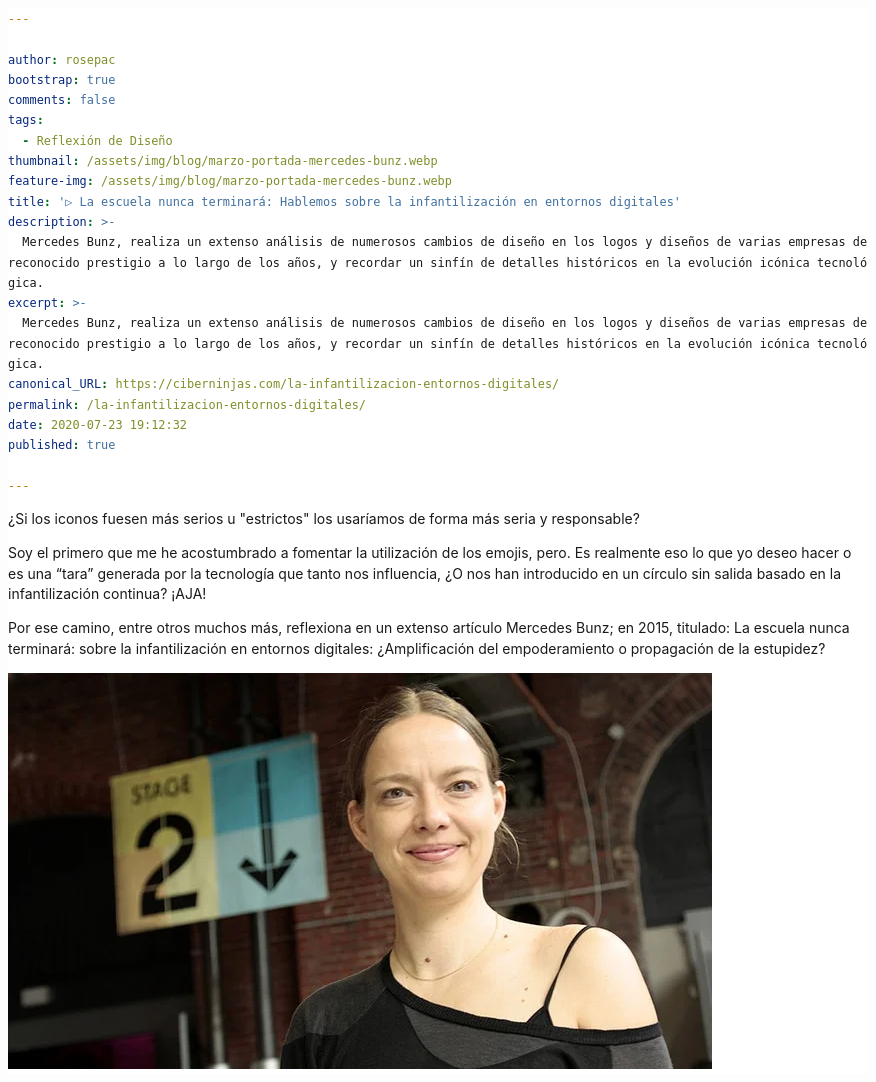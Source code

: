 ```yaml
---

author: rosepac
bootstrap: true
comments: false
tags:
  - Reflexión de Diseño
thumbnail: /assets/img/blog/marzo-portada-mercedes-bunz.webp
feature-img: /assets/img/blog/marzo-portada-mercedes-bunz.webp
title: '▷ La escuela nunca terminará: Hablemos sobre la infantilización en entornos digitales'
description: >-
  Mercedes Bunz, realiza un extenso análisis de numerosos cambios de diseño en los logos y diseños de varias empresas de reconocido prestigio a lo largo de los años, y recordar un sinfín de detalles históricos en la evolución icónica tecnológica.
excerpt: >-
  Mercedes Bunz, realiza un extenso análisis de numerosos cambios de diseño en los logos y diseños de varias empresas de reconocido prestigio a lo largo de los años, y recordar un sinfín de detalles históricos en la evolución icónica tecnológica.
canonical_URL: https://ciberninjas.com/la-infantilizacion-entornos-digitales/
permalink: /la-infantilizacion-entornos-digitales/
date: 2020-07-23 19:12:32
published: true

---
```


¿Si los iconos fuesen más serios u "estrictos" los usaríamos de forma más seria y responsable?

Soy el primero que me he acostumbrado a fomentar la utilización de los emojis, pero. Es realmente eso lo que yo deseo hacer o es una “tara” generada por la tecnología que tanto nos influencia, ¿O nos han introducido en un círculo sin salida basado en la infantilización continua? ¡AJA!

Por ese camino, entre otros muchos más, reflexiona en un extenso artículo Mercedes Bunz; en 2015, titulado: La escuela nunca terminará: sobre la infantilización en entornos digitales: ¿Amplificación del empoderamiento o propagación de la estupidez?

![Mercedes Bunz, experta en tecnología](/assets/img/blog/marzo-portada-mercedes-bunz.webp "Mercedes Bunz, experta en tecnología")

